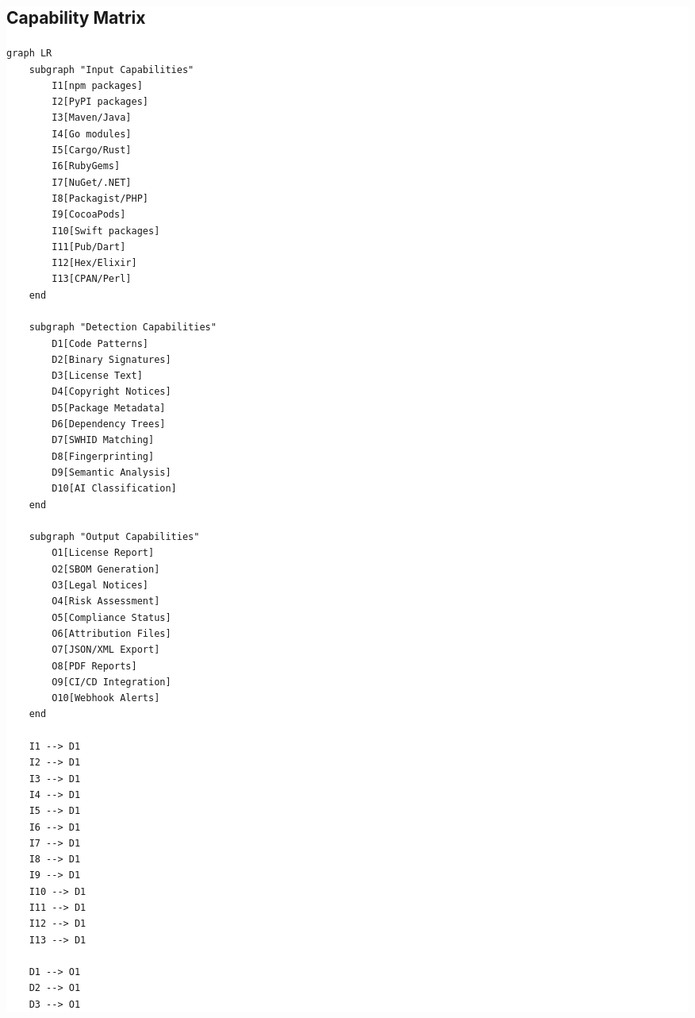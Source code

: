 ## Capability Matrix

```mermaid
graph LR
    subgraph "Input Capabilities"
        I1[npm packages]
        I2[PyPI packages]
        I3[Maven/Java]
        I4[Go modules]
        I5[Cargo/Rust]
        I6[RubyGems]
        I7[NuGet/.NET]
        I8[Packagist/PHP]
        I9[CocoaPods]
        I10[Swift packages]
        I11[Pub/Dart]
        I12[Hex/Elixir]
        I13[CPAN/Perl]
    end

    subgraph "Detection Capabilities"
        D1[Code Patterns]
        D2[Binary Signatures]
        D3[License Text]
        D4[Copyright Notices]
        D5[Package Metadata]
        D6[Dependency Trees]
        D7[SWHID Matching]
        D8[Fingerprinting]
        D9[Semantic Analysis]
        D10[AI Classification]
    end

    subgraph "Output Capabilities"
        O1[License Report]
        O2[SBOM Generation]
        O3[Legal Notices]
        O4[Risk Assessment]
        O5[Compliance Status]
        O6[Attribution Files]
        O7[JSON/XML Export]
        O8[PDF Reports]
        O9[CI/CD Integration]
        O10[Webhook Alerts]
    end

    I1 --> D1
    I2 --> D1
    I3 --> D1
    I4 --> D1
    I5 --> D1
    I6 --> D1
    I7 --> D1
    I8 --> D1
    I9 --> D1
    I10 --> D1
    I11 --> D1
    I12 --> D1
    I13 --> D1

    D1 --> O1
    D2 --> O1
    D3 --> O1
```